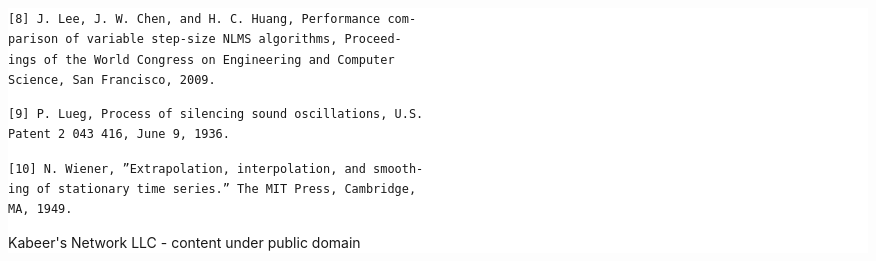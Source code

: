 ```
[8] J. Lee, J. W. Chen, and H. C. Huang, Performance com-
parison of variable step-size NLMS algorithms, Proceed-
ings of the World Congress on Engineering and Computer
Science, San Francisco, 2009.
```
```
[9] P. Lueg, Process of silencing sound oscillations, U.S.
Patent 2 043 416, June 9, 1936.
```
```
[10] N. Wiener, ”Extrapolation, interpolation, and smooth-
ing of stationary time series.” The MIT Press, Cambridge,
MA, 1949.
```

Kabeer's Network LLC  - content under public domain
